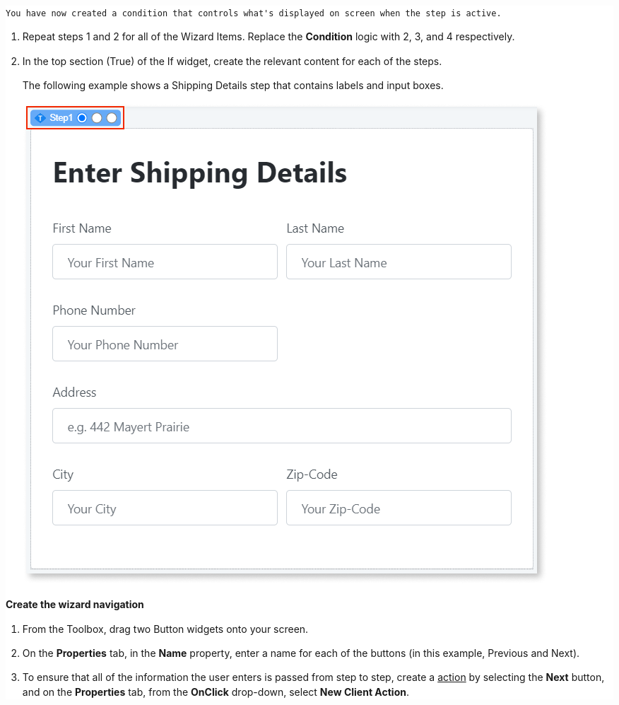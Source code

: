     You have now created a condition that controls what's displayed on screen when the step is active.

1. Repeat steps 1 and 2 for all of the Wizard Items. Replace the **Condition** logic with 2, 3, and 4 respectively.

1. In the top section (True) of the If widget, create the relevant content for each of the steps.

    The following example shows a Shipping Details step that contains labels and input boxes.

    ![](images/wizard-13-ss.png)

**Create the wizard navigation**

1. From the Toolbox, drag two Button widgets onto your screen.

1. On the **Properties** tab, in the **Name** property, enter a name for each of the buttons (in this example, Previous and Next).

1. To ensure that all of the information the user enters is passed from step to step, create a [action](../../../../logic/actions.md) by selecting the **Next** button, and on the **Properties** tab, from the **OnClick** drop-down, select **New Client Action**.
